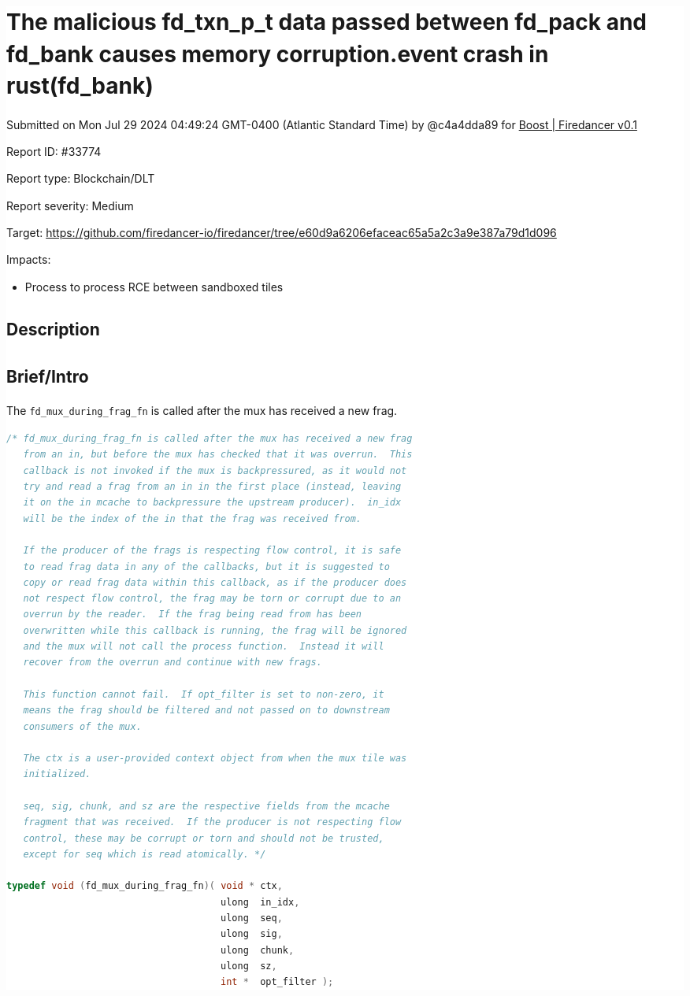 
# The malicious fd_txn_p_t data passed between fd_pack and fd_bank causes memory corruption.event crash in rust(fd_bank)

Submitted on Mon Jul 29 2024 04:49:24 GMT-0400 (Atlantic Standard Time) by @c4a4dda89 for [Boost | Firedancer v0.1](https://immunefi.com/bounty/firedancer-boost/)

Report ID: #33774

Report type: Blockchain/DLT

Report severity: Medium

Target: https://github.com/firedancer-io/firedancer/tree/e60d9a6206efaceac65a5a2c3a9e387a79d1d096

Impacts:
- Process to process RCE between sandboxed tiles

## Description
## Brief/Intro
The `fd_mux_during_frag_fn` is called after the mux has received a new frag.

```c
/* fd_mux_during_frag_fn is called after the mux has received a new frag
   from an in, but before the mux has checked that it was overrun.  This
   callback is not invoked if the mux is backpressured, as it would not
   try and read a frag from an in in the first place (instead, leaving
   it on the in mcache to backpressure the upstream producer).  in_idx
   will be the index of the in that the frag was received from.

   If the producer of the frags is respecting flow control, it is safe
   to read frag data in any of the callbacks, but it is suggested to
   copy or read frag data within this callback, as if the producer does
   not respect flow control, the frag may be torn or corrupt due to an
   overrun by the reader.  If the frag being read from has been
   overwritten while this callback is running, the frag will be ignored
   and the mux will not call the process function.  Instead it will
   recover from the overrun and continue with new frags.

   This function cannot fail.  If opt_filter is set to non-zero, it
   means the frag should be filtered and not passed on to downstream
   consumers of the mux.

   The ctx is a user-provided context object from when the mux tile was
   initialized.

   seq, sig, chunk, and sz are the respective fields from the mcache
   fragment that was received.  If the producer is not respecting flow
   control, these may be corrupt or torn and should not be trusted,
   except for seq which is read atomically. */

typedef void (fd_mux_during_frag_fn)( void * ctx,
                                      ulong  in_idx,
                                      ulong  seq,
                                      ulong  sig,
                                      ulong  chunk,
                                      ulong  sz,
                                      int *  opt_filter );
```
